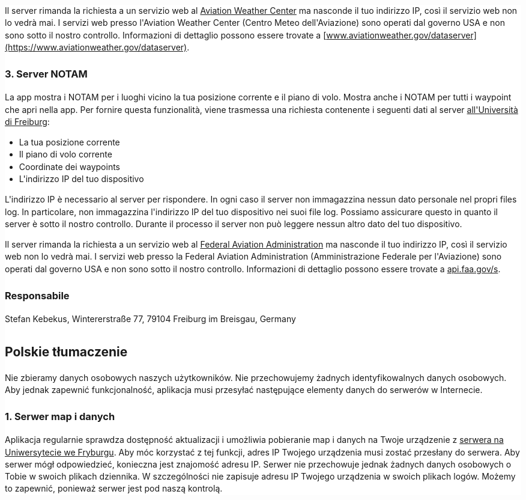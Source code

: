 Il server rimanda la richiesta a un servizio web al [Aviation Weather
Center](https://www.aviationweather.gov) ma nasconde il tuo indirizzo
IP, così il servizio web non lo vedrà mai. I servizi web presso
l\'Aviation Weather Center (Centro Meteo dell\'Aviazione) sono operati
dal governo USA e non sono sotto il nostro controllo. Informazioni di
dettaglio possono essere trovate a
[www.aviationweather.gov/dataserver](https://www.aviationweather.gov/dataserver).

### 3. Server NOTAM

La app mostra i NOTAM per i luoghi vicino la tua posizione corrente e il
piano di volo. Mostra anche i NOTAM per tutti i waypoint che apri nella
app. Per fornire questa funzionalità, viene trasmessa una richiesta
contenente i seguenti dati al server [all\'Università di
Freiburg](https://cplx.vm.uni-freiburg.de/storage):

-   La tua posizione corrente
-   Il piano di volo corrente
-   Coordinate dei waypoints
-   L\'indirizzo IP del tuo dispositivo

L\'indirizzo IP è necessario al server per rispondere. In ogni caso il
server non immagazzina nessun dato personale nel propri files log. In
particolare, non immagazzina l\'indirizzo IP del tuo dispositivo nei
suoi file log. Possiamo assicurare questo in quanto il server è sotto il
nostro controllo. Durante il processo il server non può leggere nessun
altro dato del tuo dispositivo.

Il server rimanda la richiesta a un servizio web al [Federal Aviation
Administration](https://api.faa.gov) ma nasconde il tuo indirizzo IP,
così il servizio web non lo vedrà mai. I servizi web presso la Federal
Aviation Administration (Amministrazione Federale per l\'Aviazione) sono
operati dal governo USA e non sono sotto il nostro controllo.
Informazioni di dettaglio possono essere trovate a
[api.faa.gov/s](https://api.faa.gov/s).

### Responsabile

Stefan Kebekus, Wintererstraße 77, 79104 Freiburg im Breisgau, Germany

## Polskie tłumaczenie

Nie zbieramy danych osobowych naszych użytkowników. Nie przechowujemy
żadnych identyfikowalnych danych osobowych. Aby jednak zapewnić
funkcjonalność, aplikacja musi przesyłać następujące elementy danych do
serwerów w Internecie.

### 1. Serwer map i danych

Aplikacja regularnie sprawdza dostępność aktualizacji i umożliwia
pobieranie map i danych na Twoje urządzenie z [serwera na Uniwersytecie
we Fryburgu](https://cplx.vm.uni-freiburg.de/storage). Aby móc korzystać
z tej funkcji, adres IP Twojego urządzenia musi zostać przesłany do
serwera. Aby serwer mógł odpowiedzieć, konieczna jest znajomość adresu
IP. Serwer nie przechowuje jednak żadnych danych osobowych o Tobie w
swoich plikach dziennika. W szczególności nie zapisuje adresu IP Twojego
urządzenia w swoich plikach logów. Możemy to zapewnić, ponieważ serwer
jest pod naszą kontrolą.
